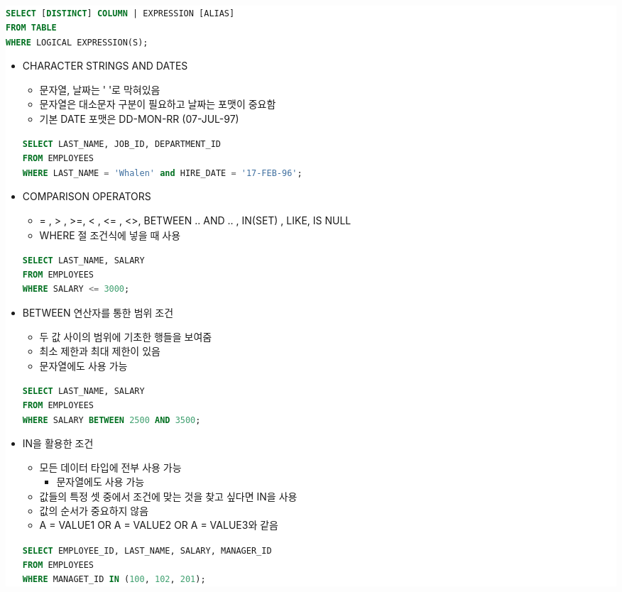   ```SQL
  SELECT [DISTINCT] COLUMN | EXPRESSION [ALIAS]
  FROM TABLE
  WHERE LOGICAL EXPRESSION(S);
  ```



* CHARACTER STRINGS AND DATES

  * 문자열, 날짜는 ' '로 막혀있음
  * 문자열은 대소문자 구분이 필요하고 날짜는 포맷이 중요함
  * 기본 DATE 포맷은 DD-MON-RR (07-JUL-97) 

  ```SQL
  SELECT LAST_NAME, JOB_ID, DEPARTMENT_ID
  FROM EMPLOYEES
  WHERE LAST_NAME = 'Whalen' and HIRE_DATE = '17-FEB-96';
  ```

  

* COMPARISON OPERATORS

  * = , > , >=, < , <= , <>, BETWEEN .. AND .. , IN(SET) , LIKE, IS NULL
  * WHERE 절 조건식에 넣을 때 사용

  ```SQL
  SELECT LAST_NAME, SALARY
  FROM EMPLOYEES
  WHERE SALARY <= 3000;
  ```



* BETWEEN 연산자를 통한 범위 조건

  * 두 값 사이의 범위에 기초한 행들을 보여줌
  * 최소 제한과 최대 제한이 있음
  * 문자열에도 사용 가능

  ```SQL
  SELECT LAST_NAME, SALARY
  FROM EMPLOYEES
  WHERE SALARY BETWEEN 2500 AND 3500;
  ```



* IN을 활용한 조건
  * 모든 데이터 타입에 전부 사용 가능
    * 문자열에도 사용 가능
  * 값들의 특정 셋 중에서 조건에 맞는 것을 찾고 싶다면 IN을 사용
  * 값의 순서가 중요하지 않음
  * A = VALUE1 OR A = VALUE2 OR A = VALUE3와 같음
  
  ```sql
  SELECT EMPLOYEE_ID, LAST_NAME, SALARY, MANAGER_ID
  FROM EMPLOYEES
  WHERE MANAGET_ID IN (100, 102, 201);
  ```
  